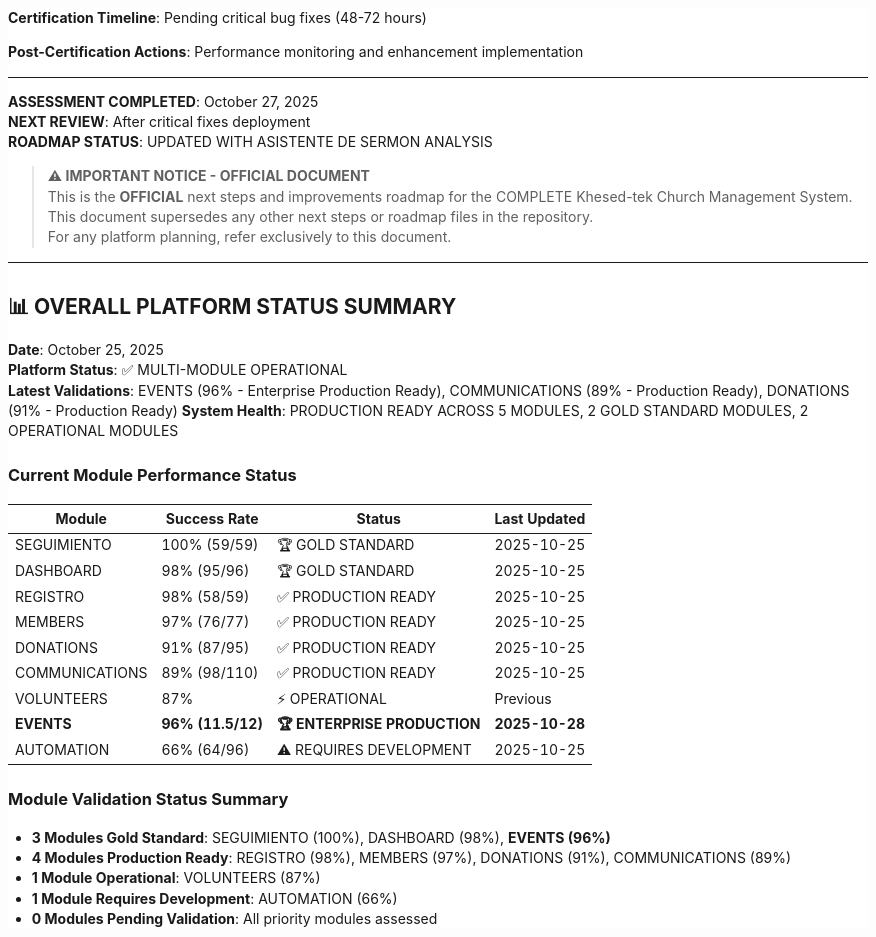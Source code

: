 **Certification Timeline**: Pending critical bug fixes (48-72 hours)

**Post-Certification Actions**: Performance monitoring and enhancement implementation

---

**ASSESSMENT COMPLETED**: October 27, 2025  
**NEXT REVIEW**: After critical fixes deployment  
**ROADMAP STATUS**: UPDATED WITH ASISTENTE DE SERMON ANALYSIS

> **⚠️ IMPORTANT NOTICE - OFFICIAL DOCUMENT**  
> This is the **OFFICIAL** next steps and improvements roadmap for the COMPLETE Khesed-tek Church Management System.  
> This document supersedes any other next steps or roadmap files in the repository.  
> For any platform planning, refer exclusively to this document.

---

## 📊 OVERALL PLATFORM STATUS SUMMARY
**Date**: October 25, 2025  
**Platform Status**: ✅ MULTI-MODULE OPERATIONAL  
**Latest Validations**: EVENTS (96% - Enterprise Production Ready), COMMUNICATIONS (89% - Production Ready), DONATIONS (91% - Production Ready)
**System Health**: PRODUCTION READY ACROSS 5 MODULES, 2 GOLD STANDARD MODULES, 2 OPERATIONAL MODULES  

### Current Module Performance Status

| Module | Success Rate | Status | Last Updated |
|--------|-------------|--------|--------------|
| SEGUIMIENTO | 100% (59/59) | 🏆 GOLD STANDARD | 2025-10-25 |
| DASHBOARD | 98% (95/96) | 🏆 GOLD STANDARD | 2025-10-25 |
| REGISTRO | 98% (58/59) | ✅ PRODUCTION READY | 2025-10-25 |
| MEMBERS | 97% (76/77) | ✅ PRODUCTION READY | 2025-10-25 |
| DONATIONS | 91% (87/95) | ✅ PRODUCTION READY | 2025-10-25 |
| COMMUNICATIONS | 89% (98/110) | ✅ PRODUCTION READY | 2025-10-25 |
| VOLUNTEERS | 87% | ⚡ OPERATIONAL | Previous |
| **EVENTS** | **96% (11.5/12)** | **🏆 ENTERPRISE PRODUCTION** | **2025-10-28** |
| AUTOMATION | 66% (64/96) | ⚠️ REQUIRES DEVELOPMENT | 2025-10-25 |

### Module Validation Status Summary
- **3 Modules Gold Standard**: SEGUIMIENTO (100%), DASHBOARD (98%), **EVENTS (96%)**
- **4 Modules Production Ready**: REGISTRO (98%), MEMBERS (97%), DONATIONS (91%), COMMUNICATIONS (89%)
- **1 Module Operational**: VOLUNTEERS (87%)
- **1 Module Requires Development**: AUTOMATION (66%)
- **0 Modules Pending Validation**: All priority modules assessed
